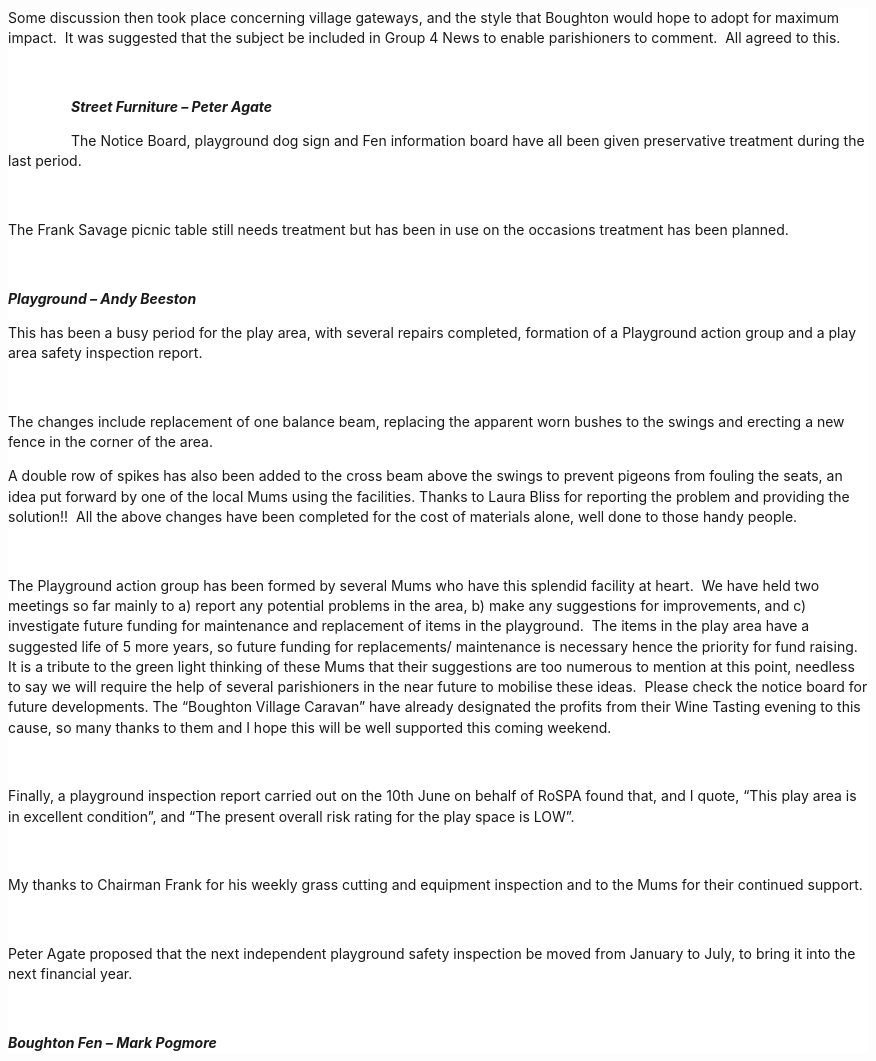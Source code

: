 Some discussion then took place concerning village gateways, and the style that Boughton would hope to adopt for maximum impact.  It was suggested that the subject be included in Group 4 News to enable parishioners to comment.  All agreed to this.

 

                **_Street Furniture – Peter Agate_**

                The Notice Board, playground dog sign and Fen information board have all been given preservative treatment during the last period.

                                              

The Frank Savage picnic table still needs treatment but has been in use on the occasions treatment has been planned.

 

**_Playground – Andy Beeston_**

This has been a busy period for the play area, with several repairs completed, formation of a Playground action group and a play area safety inspection report.

 

The changes include replacement of one balance beam, replacing the apparent worn bushes to the swings and erecting a new fence in the corner of the area.

A double row of spikes has also been added to the cross beam above the swings to prevent pigeons from fouling the seats, an idea put forward by one of the local Mums using the facilities. Thanks to Laura Bliss for reporting the problem and providing the solution!!  All the above changes have been completed for the cost of materials alone, well done to those handy people.

 

The Playground action group has been formed by several Mums who have this splendid facility at heart.  We have held two meetings so far mainly to a) report any potential problems in the area, b) make any suggestions for improvements, and c) investigate future funding for maintenance and replacement of items in the playground.  The items in the play area have a suggested life of 5 more years, so future funding for replacements/ maintenance is necessary hence the priority for fund raising.  It is a tribute to the green light thinking of these Mums that their suggestions are too numerous to mention at this point, needless to say we will require the help of several parishioners in the near future to mobilise these ideas.  Please check the notice board for future developments. The “Boughton Village Caravan” have already designated the profits from their Wine Tasting evening to this cause, so many thanks to them and I hope this will be well supported this coming weekend.

 

Finally, a playground inspection report carried out on the 10th June on behalf of RoSPA found that, and I quote, “This play area is in excellent condition”, and “The present overall risk rating for the play space is LOW”.

 

My thanks to Chairman Frank for his weekly grass cutting and equipment inspection and to the Mums for their continued support.

 

Peter Agate proposed that the next independent playground safety inspection be moved from January to July, to bring it into the next financial year.

 

**_Boughton Fen – Mark Pogmore_**

